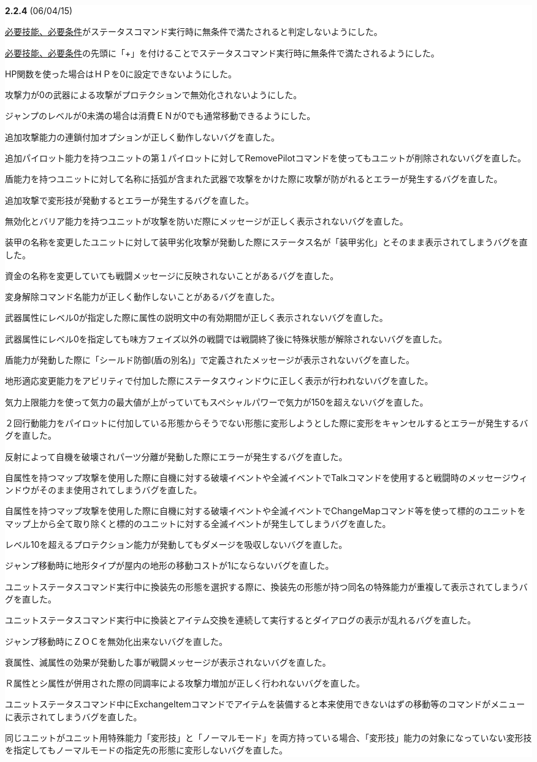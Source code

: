 **2.2.4** (06/04/15)

[必要技能、必要条件](必要技能.md)がステータスコマンド実行時に無条件で満たされると判定しないようにした。

[必要技能、必要条件](必要技能.md)の先頭に「+」を付けることでステータスコマンド実行時に無条件で満たされるようにした。

HP関数を使った場合はＨＰを0に設定できないようにした。

攻撃力が0の武器による攻撃がプロテクションで無効化されないようにした。

ジャンプのレベルが0未満の場合は消費ＥＮが0でも通常移動できるようにした。

追加攻撃能力の連鎖付加オプションが正しく動作しないバグを直した。

追加パイロット能力を持つユニットの第１パイロットに対してRemovePilotコマンドを使ってもユニットが削除されないバグを直した。

盾能力を持つユニットに対して名称に括弧が含まれた武器で攻撃をかけた際に攻撃が防がれるとエラーが発生するバグを直した。

追加攻撃で変形技が発動するとエラーが発生するバグを直した。

無効化とバリア能力を持つユニットが攻撃を防いだ際にメッセージが正しく表示されないバグを直した。

装甲の名称を変更したユニットに対して装甲劣化攻撃が発動した際にステータス名が「装甲劣化」とそのまま表示されてしまうバグを直した。

資金の名称を変更していても戦闘メッセージに反映されないことがあるバグを直した。

変身解除コマンド名能力が正しく動作しないことがあるバグを直した。

武器属性にレベル0が指定した際に属性の説明文中の有効期間が正しく表示されないバグを直した。

武器属性にレベル0を指定しても味方フェイズ以外の戦闘では戦闘終了後に特殊状態が解除されないバグを直した。

盾能力が発動した際に「シールド防御(盾の別名)」で定義されたメッセージが表示されないバグを直した。

地形適応変更能力をアビリティで付加した際にステータスウィンドウに正しく表示が行われないバグを直した。

気力上限能力を使って気力の最大値が上がっていてもスペシャルパワーで気力が150を超えないバグを直した。

２回行動能力をパイロットに付加している形態からそうでない形態に変形しようとした際に変形をキャンセルするとエラーが発生するバグを直した。

反射によって自機を破壊されパーツ分離が発動した際にエラーが発生するバグを直した。

自属性を持つマップ攻撃を使用した際に自機に対する破壊イベントや全滅イベントでTalkコマンドを使用すると戦闘時のメッセージウィンドウがそのまま使用されてしまうバグを直した。

自属性を持つマップ攻撃を使用した際に自機に対する破壊イベントや全滅イベントでChangeMapコマンド等を使って標的のユニットをマップ上から全て取り除くと標的のユニットに対する全滅イベントが発生してしまうバグを直した。

レベル10を超えるプロテクション能力が発動してもダメージを吸収しないバグを直した。

ジャンプ移動時に地形タイプが屋内の地形の移動コストが1にならないバグを直した。

ユニットステータスコマンド実行中に換装先の形態を選択する際に、換装先の形態が持つ同名の特殊能力が重複して表示されてしまうバグを直した。

ユニットステータスコマンド実行中に換装とアイテム交換を連続して実行するとダイアログの表示が乱れるバグを直した。

ジャンプ移動時にＺＯＣを無効化出来ないバグを直した。

衰属性、滅属性の効果が発動した事が戦闘メッセージが表示されないバグを直した。

Ｒ属性とシ属性が併用された際の同調率による攻撃力増加が正しく行われないバグを直した。

ユニットステータスコマンド中にExchangeItemコマンドでアイテムを装備すると本来使用できないはずの移動等のコマンドがメニューに表示されてしまうバグを直した。

同じユニットがユニット用特殊能力「変形技」と「ノーマルモード」を両方持っている場合、「変形技」能力の対象になっていない変形技を指定してもノーマルモードの指定先の形態に変形しないバグを直した。
